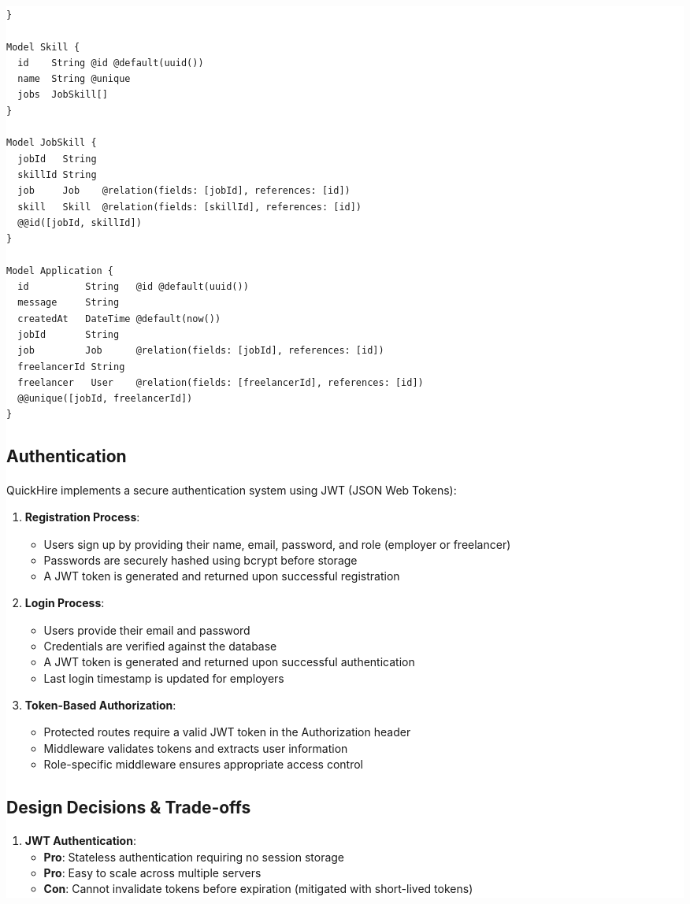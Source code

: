 ```
}

Model Skill {
  id    String @id @default(uuid())
  name  String @unique
  jobs  JobSkill[]
}

Model JobSkill {
  jobId   String
  skillId String
  job     Job    @relation(fields: [jobId], references: [id])
  skill   Skill  @relation(fields: [skillId], references: [id])
  @@id([jobId, skillId])
}

Model Application {
  id          String   @id @default(uuid())
  message     String
  createdAt   DateTime @default(now())
  jobId       String
  job         Job      @relation(fields: [jobId], references: [id])
  freelancerId String
  freelancer   User    @relation(fields: [freelancerId], references: [id])
  @@unique([jobId, freelancerId])
}
```

## Authentication

QuickHire implements a secure authentication system using JWT (JSON Web Tokens):

1. **Registration Process**:
   - Users sign up by providing their name, email, password, and role (employer or freelancer)
   - Passwords are securely hashed using bcrypt before storage
   - A JWT token is generated and returned upon successful registration

2. **Login Process**:
   - Users provide their email and password
   - Credentials are verified against the database
   - A JWT token is generated and returned upon successful authentication
   - Last login timestamp is updated for employers

3. **Token-Based Authorization**:
   - Protected routes require a valid JWT token in the Authorization header
   - Middleware validates tokens and extracts user information
   - Role-specific middleware ensures appropriate access control

## Design Decisions & Trade-offs

1. **JWT Authentication**:
   - **Pro**: Stateless authentication requiring no session storage
   - **Pro**: Easy to scale across multiple servers
   - **Con**: Cannot invalidate tokens before expiration (mitigated with short-lived tokens)
